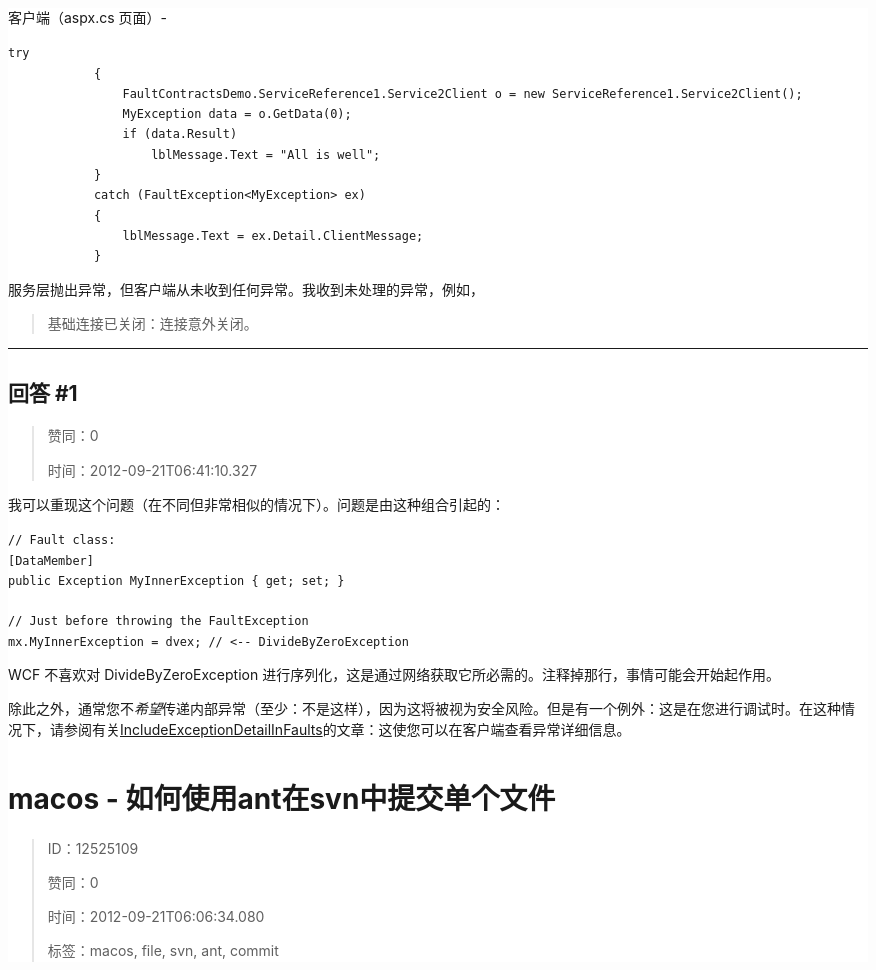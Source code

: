 客户端（aspx.cs 页面）-

```
try
            {
                FaultContractsDemo.ServiceReference1.Service2Client o = new ServiceReference1.Service2Client();
                MyException data = o.GetData(0);
                if (data.Result)
                    lblMessage.Text = "All is well";
            }
            catch (FaultException<MyException> ex)
            {
                lblMessage.Text = ex.Detail.ClientMessage;
            } 
```

服务层抛出异常，但客户端从未收到任何异常。我收到未处理的异常，例如，

> 基础连接已关闭：连接意外关闭。

* * *

## 回答 #1

> 赞同：0
> 
> 时间：2012-09-21T06:41:10.327

我可以重现这个问题（在不同但非常相似的情况下）。问题是由这种组合引起的：

```
// Fault class:
[DataMember]
public Exception MyInnerException { get; set; }

// Just before throwing the FaultException
mx.MyInnerException = dvex; // <-- DivideByZeroException 
```

WCF 不喜欢对 DivideByZeroException 进行序列化，这是通过网络获取它所必需的。注释掉那行，事情可能会开始起作用。

除此之外，通常您不*希望*传递内部异常（至少：不是这样），因为这将被视为安全风险。但是有一个例外：这是在您进行调试时。在这种情况下，请参阅有关[IncludeExceptionDetailInFaults](http://msdn.microsoft.com/en-us/library/system.servicemodel.description.servicedebugbehavior.includeexceptiondetailinfaults.aspx)的文章：这使您可以在客户端查看异常详细信息。

# macos - 如何使用ant在svn中提交单个文件

> ID：12525109
> 
> 赞同：0
> 
> 时间：2012-09-21T06:06:34.080
> 
> 标签：macos, file, svn, ant, commit
